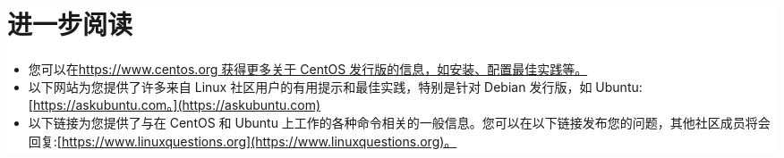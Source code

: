 # 进一步阅读

*   您可以在[https://www.centos.org 获得更多关于 CentOS 发行版的信息，如安装、配置最佳实践等。](https://www.centos.org)
*   以下网站为您提供了许多来自 Linux 社区用户的有用提示和最佳实践，特别是针对 Debian 发行版，如 Ubuntu:[https://askubuntu.com。](https://askubuntu.com)
*   以下链接为您提供了与在 CentOS 和 Ubuntu 上工作的各种命令相关的一般信息。您可以在以下链接发布您的问题，其他社区成员将会回复:[https://www.linuxquestions.org](https://www.linuxquestions.org)。